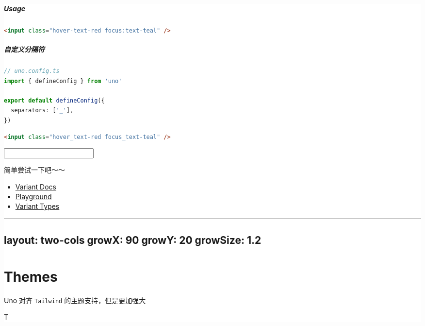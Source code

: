 ##### Usage

```html
<input class="hover-text-red focus:text-teal" />
```

##### 自定义分隔符

```ts
// uno.config.ts
import { defineConfig } from 'uno'

export default defineConfig({
  separators: ['_'],
})
```

```html
<input class="hover_text-red focus_text-teal" />
```

<input b b-gray class="hover_text-red focus_text-teal" />

</div>

<div v-show="$slidev.nav.clicks === 4">

简单尝试一下吧～～

- [Variant Docs](https://unocss.dev/config/variants)
- [Playground](https://unocss.dev/play/?html=DwEwlgbgBAxgNgQwM5ILwCIBmB7b6B8AUFFKJLIihjAK5IAu2AtgFz0CmAHvQLQBO7EAQDCdRkygA1BHzAIAdvWAB6cBCIq1RIA&config=JYWwDg9gTgLgBAbzgEwKYDNgDtUGEJaYDmANHGFKgM6owCqWEcAvnOlBCHAOQCujAYypVuAKFGoAHpFgoMAQ14AbeGkw58hYEQAUCUXDgA3eVGDysMKgC44AbQOHEjp3CzyQqW91AyYFmG4SFycQeRgBAAsdMIjI1CgASmdXVwECKgglVAA6JQhdWKiExJDXYHQ4HQBCIvioHKp-WCoAdWAYaO4BXibOa25E5MoYXigsODqEsqcRsYn9VNSpqFsVxqVgAVQdAHZE4KXXGmyBGGhbHSpkgF4APjgAAwASBCpma0iIIwTHw6PDAAjCDIACel2BYNuD0WAKc6SwmWyeQKOkhoNKcKc6Jy6GgAFF5FEdDojNCUlinBUqkY7ABGAC6yVpjLgAGobjw4NVfNB-JYxJSWJjKXNxnB0TNXMx-gCwKZUJZvAABTzIcxVL4-VZwLUlOAWZBVSDYGAJWzqVCJIJSlgzGUhB2GBn-CjUWg2exumj0Rg6RIu0TMUpAA&css=Q&options=N4IgLgTghgdgzgMwPYQLYgFwKgGzgUwF8g)
- [Variant Types](https://github.com/unocss/unocss/blob/1cb4ce12493bd24c63ed0206ae746deae5ba521d/packages/core/src/types.ts#L253-L317)

</div>

---
layout: two-cols
growX: 90
growY: 20
growSize: 1.2
---

# Themes
Uno 对齐 `Tailwind` 的主题支持，但是更加强大

<div class="number-bg">T</div>

<v-clicks>
